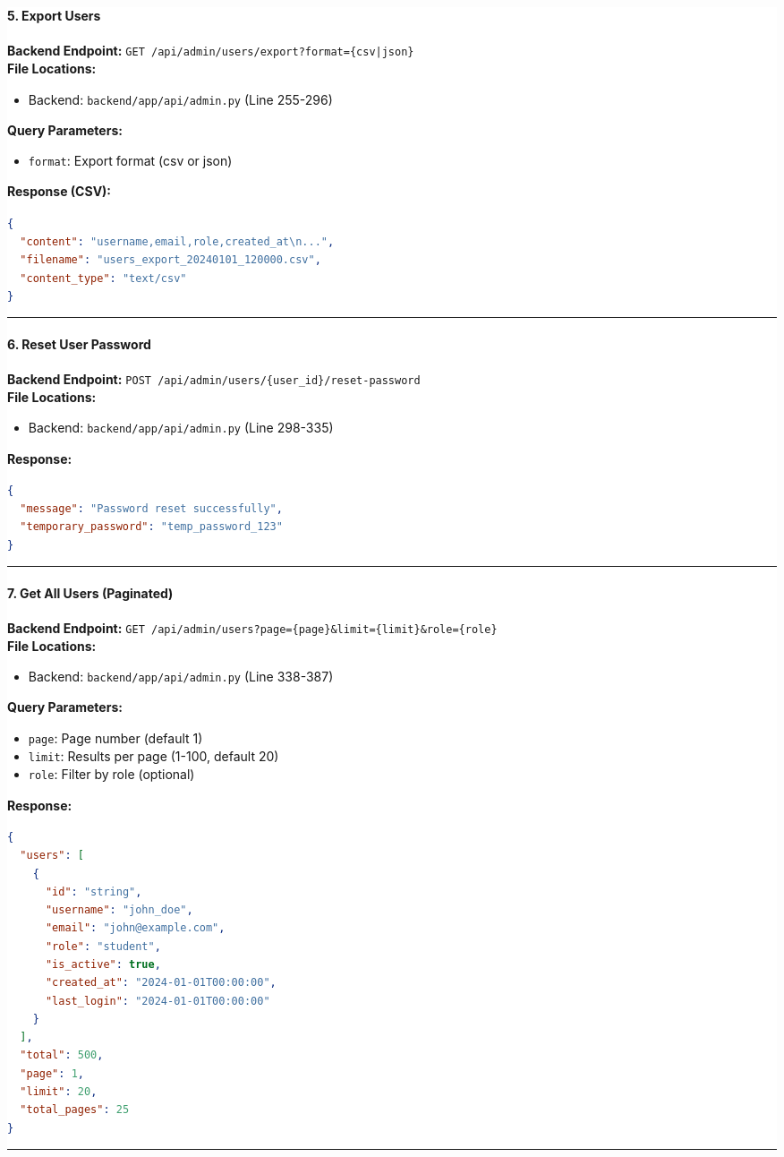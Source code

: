 
#### 5. Export Users
**Backend Endpoint:** `GET /api/admin/users/export?format={csv|json}`  
**File Locations:**
- Backend: `backend/app/api/admin.py` (Line 255-296)

**Query Parameters:**
- `format`: Export format (csv or json)

**Response (CSV):**
```json
{
  "content": "username,email,role,created_at\n...",
  "filename": "users_export_20240101_120000.csv",
  "content_type": "text/csv"
}
```

---

#### 6. Reset User Password
**Backend Endpoint:** `POST /api/admin/users/{user_id}/reset-password`  
**File Locations:**
- Backend: `backend/app/api/admin.py` (Line 298-335)

**Response:**
```json
{
  "message": "Password reset successfully",
  "temporary_password": "temp_password_123"
}
```

---

#### 7. Get All Users (Paginated)
**Backend Endpoint:** `GET /api/admin/users?page={page}&limit={limit}&role={role}`  
**File Locations:**
- Backend: `backend/app/api/admin.py` (Line 338-387)

**Query Parameters:**
- `page`: Page number (default 1)
- `limit`: Results per page (1-100, default 20)
- `role`: Filter by role (optional)

**Response:**
```json
{
  "users": [
    {
      "id": "string",
      "username": "john_doe",
      "email": "john@example.com",
      "role": "student",
      "is_active": true,
      "created_at": "2024-01-01T00:00:00",
      "last_login": "2024-01-01T00:00:00"
    }
  ],
  "total": 500,
  "page": 1,
  "limit": 20,
  "total_pages": 25
}
```

---